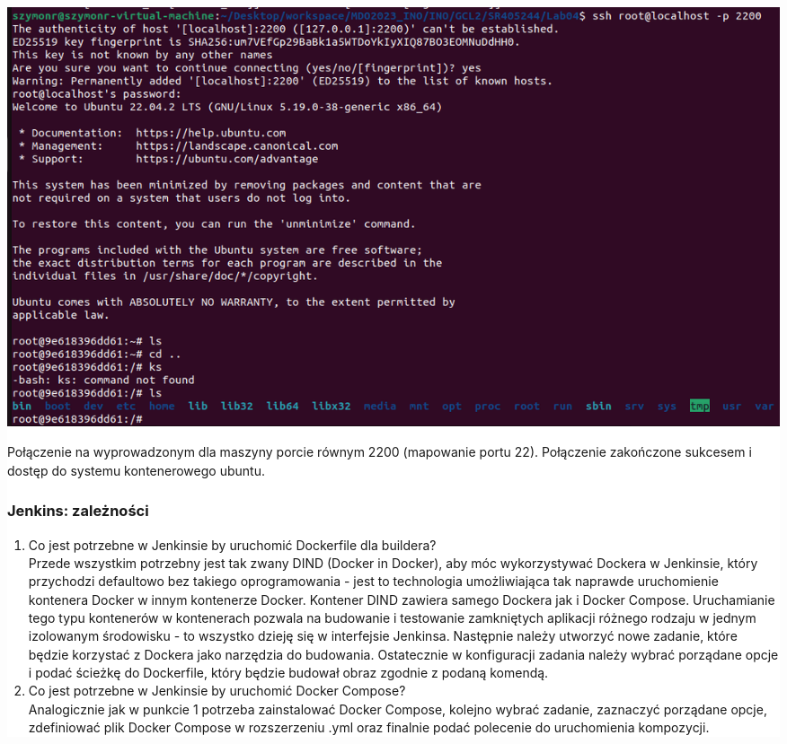 ![sshd-worked.png](sshd-worked.png)  

Połączenie na wyprowadzonym dla maszyny porcie równym 2200 (mapowanie portu 22). Połączenie zakończone sukcesem i 
dostęp do systemu kontenerowego ubuntu.

### Jenkins: zależności
1. Co jest potrzebne w Jenkinsie by uruchomić Dockerfile dla buildera?  
Przede wszystkim potrzebny jest tak zwany DIND (Docker in Docker), aby móc wykorzystywać Dockera w Jenkinsie, który 
przychodzi defaultowo bez takiego oprogramowania - jest to technologia umożliwiająca tak naprawde uruchomienie kontenera
Docker w innym kontenerze Docker. Kontener DIND zawiera samego Dockera jak i Docker Compose. Uruchamianie tego typu
kontenerów w kontenerach pozwala na budowanie i testowanie zamkniętych aplikacji różnego rodzaju w jednym izolowanym 
środowisku - to wszystko dzieję się w interfejsie Jenkinsa. Następnie należy utworzyć nowe zadanie, 
które będzie korzystać z Dockera jako narzędzia do budowania. 
Ostatecznie w konfiguracji zadania należy wybrać porządane opcje i podać ścieżkę do Dockerfile, który będzie budował obraz
zgodnie z podaną komendą.  
2. Co jest potrzebne w Jenkinsie by uruchomić Docker Compose?  
Analogicznie jak w punkcie 1 potrzeba zainstalować Docker Compose, kolejno wybrać zadanie, zaznaczyć porządane opcje, 
zdefiniować plik Docker Compose w rozszerzeniu .yml oraz finalnie podać polecenie do uruchomienia kompozycji.